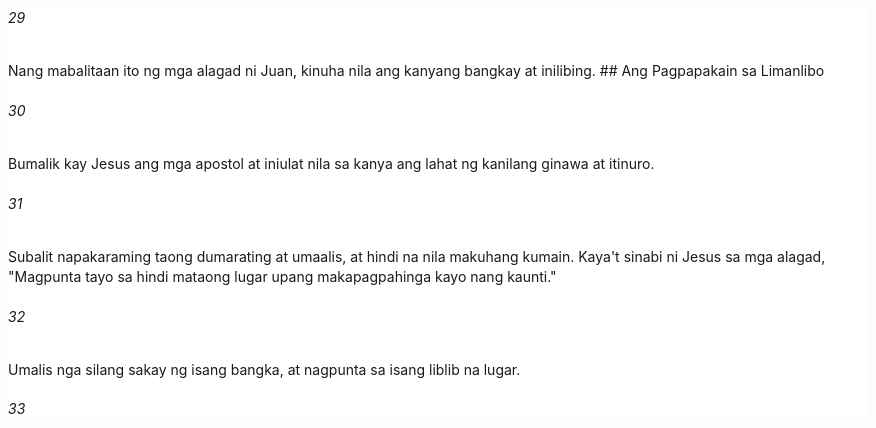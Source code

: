 

###### 29 





Nang mabalitaan ito ng mga alagad ni Juan, kinuha nila ang kanyang bangkay at inilibing. ## Ang Pagpapakain sa Limanlibo 











###### 30 





Bumalik kay Jesus ang mga apostol at iniulat nila sa kanya ang lahat ng kanilang ginawa at itinuro. 











###### 31 





Subalit napakaraming taong dumarating at umaalis, at hindi na nila makuhang kumain. Kaya't sinabi ni Jesus sa mga alagad, "Magpunta tayo sa hindi mataong lugar upang makapagpahinga kayo nang kaunti." 











###### 32 





Umalis nga silang sakay ng isang bangka, at nagpunta sa isang liblib na lugar. 











###### 33 




